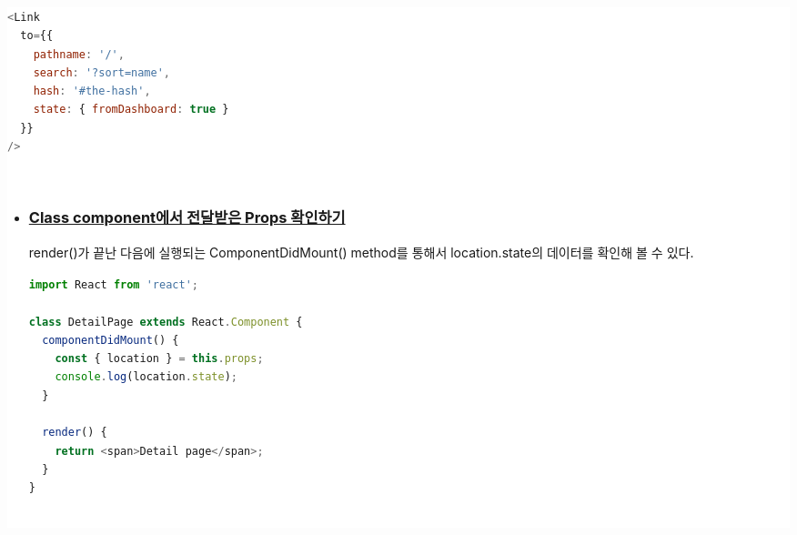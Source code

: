   ```javascript
  <Link
    to={{
      pathname: '/',
      search: '?sort=name',
      hash: '#the-hash',
      state: { fromDashboard: true }
    }}
  />
  ```

<br/>

- ### <ins><b>Class component에서 전달받은 Props 확인하기</b></ins>

  render()가 끝난 다음에 실행되는 ComponentDidMount() method를 통해서 location.state의 데이터를 확인해 볼 수 있다.

  ```javascript
  import React from 'react';

  class DetailPage extends React.Component {
    componentDidMount() {
      const { location } = this.props;
      console.log(location.state);
    }

    render() {
      return <span>Detail page</span>;
    }
  }
  ```

<br/>
